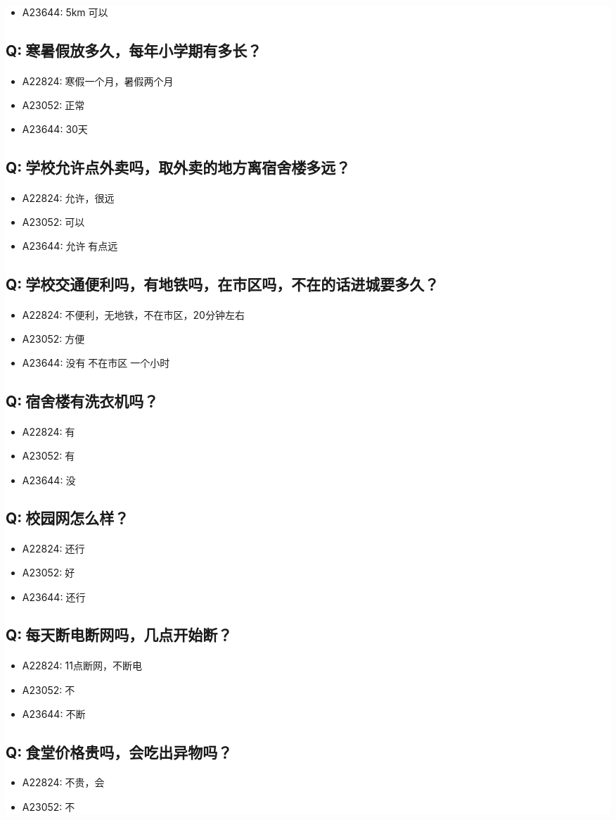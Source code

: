 - A23644: 5km 可以

## Q: 寒暑假放多久，每年小学期有多长？

- A22824: 寒假一个月，暑假两个月

- A23052: 正常

- A23644: 30天

## Q: 学校允许点外卖吗，取外卖的地方离宿舍楼多远？

- A22824: 允许，很远

- A23052: 可以

- A23644: 允许 有点远

## Q: 学校交通便利吗，有地铁吗，在市区吗，不在的话进城要多久？

- A22824: 不便利，无地铁，不在市区，20分钟左右

- A23052: 方便

- A23644: 没有 不在市区 一个小时

## Q: 宿舍楼有洗衣机吗？

- A22824: 有

- A23052: 有

- A23644: 没

## Q: 校园网怎么样？

- A22824: 还行

- A23052: 好

- A23644: 还行

## Q: 每天断电断网吗，几点开始断？

- A22824: 11点断网，不断电

- A23052: 不

- A23644: 不断

## Q: 食堂价格贵吗，会吃出异物吗？

- A22824: 不贵，会

- A23052: 不
